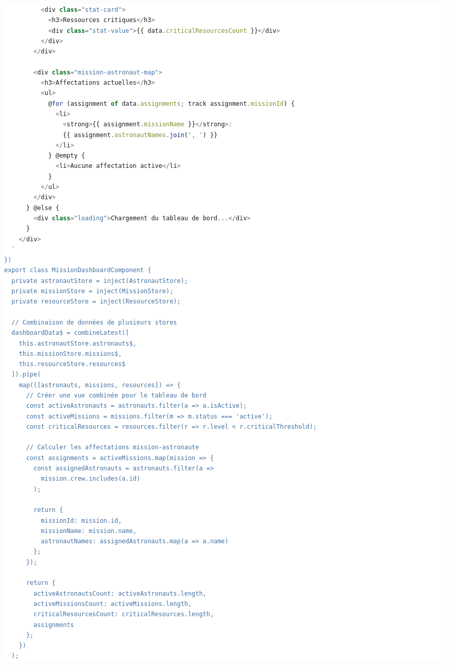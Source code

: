 ```typescript
          <div class="stat-card">
            <h3>Ressources critiques</h3>
            <div class="stat-value">{{ data.criticalResourcesCount }}</div>
          </div>
        </div>
        
        <div class="mission-astronaut-map">
          <h3>Affectations actuelles</h3>
          <ul>
            @for (assignment of data.assignments; track assignment.missionId) {
              <li>
                <strong>{{ assignment.missionName }}</strong>:
                {{ assignment.astronautNames.join(', ') }}
              </li>
            } @empty {
              <li>Aucune affectation active</li>
            }
          </ul>
        </div>
      } @else {
        <div class="loading">Chargement du tableau de bord...</div>
      }
    </div>
  `
})
export class MissionDashboardComponent {
  private astronautStore = inject(AstronautStore);
  private missionStore = inject(MissionStore);
  private resourceStore = inject(ResourceStore);
  
  // Combinaison de données de plusieurs stores
  dashboardData$ = combineLatest([
    this.astronautStore.astronauts$,
    this.missionStore.missions$,
    this.resourceStore.resources$
  ]).pipe(
    map(([astronauts, missions, resources]) => {
      // Créer une vue combinée pour le tableau de bord
      const activeAstronauts = astronauts.filter(a => a.isActive);
      const activeMissions = missions.filter(m => m.status === 'active');
      const criticalResources = resources.filter(r => r.level < r.criticalThreshold);
      
      // Calculer les affectations mission-astronaute
      const assignments = activeMissions.map(mission => {
        const assignedAstronauts = astronauts.filter(a => 
          mission.crew.includes(a.id)
        );
        
        return {
          missionId: mission.id,
          missionName: mission.name,
          astronautNames: assignedAstronauts.map(a => a.name)
        };
      });
      
      return {
        activeAstronautsCount: activeAstronauts.length,
        activeMissionsCount: activeMissions.length,
        criticalResourcesCount: criticalResources.length,
        assignments
      };
    })
  );
```